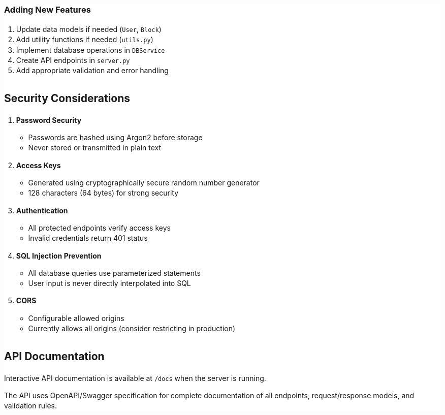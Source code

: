### Adding New Features
1. Update data models if needed (`User`, `Block`)
2. Add utility functions if needed (`utils.py`)
3. Implement database operations in `DBService`
4. Create API endpoints in `server.py`
5. Add appropriate validation and error handling

## Security Considerations

1. **Password Security**
   - Passwords are hashed using Argon2 before storage
   - Never stored or transmitted in plain text

2. **Access Keys**
   - Generated using cryptographically secure random number generator
   - 128 characters (64 bytes) for strong security

3. **Authentication**
   - All protected endpoints verify access keys
   - Invalid credentials return 401 status

4. **SQL Injection Prevention**
   - All database queries use parameterized statements
   - User input is never directly interpolated into SQL

5. **CORS**
   - Configurable allowed origins
   - Currently allows all origins (consider restricting in production)

## API Documentation

Interactive API documentation is available at `/docs` when the server is running.

The API uses OpenAPI/Swagger specification for complete documentation of all endpoints, request/response models, and validation rules.
